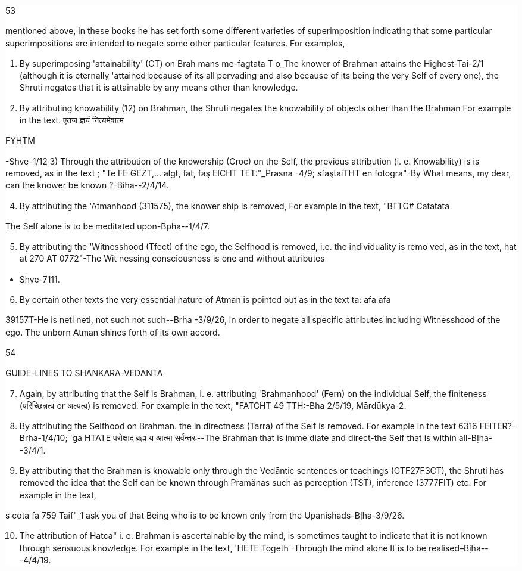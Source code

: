 53

mentioned above, in these books he has set forth some different varieties of superimposition indicating that some particular superimpositions are intended to negate some other particular features. For examples,

1) By superimposing 'attainability' (CT) on Brah mans me-fagtata T o_The knower of Brahman attains the Highest-Tai-2/1 (although it is eternally 'attained because of its all pervading and also because of its being the very Self of every one), the Shruti negates that it is attainable by any means other than knowledge.

2) By attributing knowability (12) on Brahman, the Shruti negates the knowability of objects other than the Brahman For example in the text. एतज ज्ञयं नित्यमेवात्म

FYHTM

-Shve-1/12 3) Through the attribution of the knowership (Groc) on the Self, the previous attribution (i. e. Knowability) is is removed, as in the text ; "Te FE GEZT,... algt, fat, faş EICHT TET:"_Prasna -4/9; sfaştaiTHT en fotogra"-By What means, my dear, can the knower be known ?-Biha--2/4/14.

4) By attributing the 'Atmanhood (311575), the knower ship is removed, For example in the text, "BTTC# Catatata

The Self alone is to be meditated upon-Bpha--1/4/7.

5) By attributing the 'Witnesshood (Tfect) of the ego, the Selfhood is removed, i.e. the individuality is remo ved, as in the text, hat at 270 AT 0772"-The Wit nessing consciousness is one and without attributes

- Shve-7111.

6) By certain other texts the very essential nature of Atman is pointed out as in the text ta: afa afa

39157T-He is neti neti, not such not such--Brha -3/9/26, in order to negate all specific attributes including Witnesshood of the ego. The unborn Atman shines forth of its own accord.

54

GUIDE-LINES TO SHANKARA-VEDANTA

7) Again, by attributing that the Self is Brahman, i. e. attributing 'Brahmanhood' (Fern) on the individual Self, the finiteness (परिच्छिन्नत्व or अल्पत्व) is removed. For example in the text, "FATCHT 49 TTH:-Bha 2/5/19, Mārdūkya-2.

8) By attributing the Selfhood on Brahman. the in directness (Tarra) of the Self is removed. For example in the text 6316 FEITER?-Brha-1/4/10; 'ga HTATE परोक्षाद ब्रह्म य आत्मा सर्वन्तरः--The Brahman that is imme diate and direct-the Self that is within all-BỊha--3/4/1.

9) By attributing that the Brahman is knowable only through the Vedāntic sentences or teachings (GTF27F3CT), the Shruti has removed the idea that the Self can be known through Pramănas such as perception (TST), inference (3777FIT) etc. For example in the text,

s cota fa 759 Taif"_1 ask you of that Being who is to be known only from the Upanishads-BỊha-3/9/26.

10) The attribution of Hatca" i. e. Brahman is ascertainable by the mind, is sometimes taught to indicate that it is not known through sensuous knowledge. For example in the text, 'HETE Togeth -Through the mind alone It is to be realised–Bịha---4/4/19.
